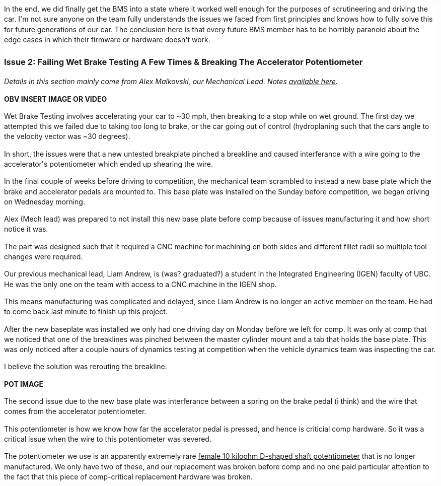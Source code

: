 In the end, we did finally get the BMS into a state where it worked well enough for the purposes of scrutineering and driving the car. I'm not sure anyone on the team fully understands the issues we faced from first principles and knows how to fully solve this for future generations of our car. The conclusion here is that every future BMS member has to be horribly paranoid about the edge cases in which their firmware or hardware doesn't work.

### **Issue 2: Failing Wet Brake Testing A Few Times & Breaking The Accelerator Potentiometer**

<i>Details in this section mainly come from Alex Malkovski, our Mechanical Lead. Notes [available here](https://github.com/CKalitin/ckalitin.github.io/blob/master/assets/fsgp2025/alexcomp.md).</i>

**OBV INSERT IMAGE OR VIDEO**

Wet Brake Testing involves accelerating your car to ~30 mph, then breaking to a stop while on wet ground. The first day we attempted this we failed due to taking too long to brake, or the car going out of control (hydroplaning such that the cars angle to the velocity vector was ~30 degrees).

In short, the issues were that a new untested breakplate pinched a breakline and caused interferance with a wire going to the accelerator's potentiometer which ended up shearing the wire.

In the final couple of weeks before driving to competition, the mechanical team scrambled to instead a new base plate which the brake and accelerator pedals are mounted to. This base plate was installed on the Sunday before competition, we began driving on Wednesday morning.

Alex (Mech lead) was prepared to not install this new base plate before comp because of issues manufacturing it and how short notice it was. 

The part was designed such that it required a CNC machine for machining on both sides and different fillet radii so multiple tool changes were required.

Our previous mechanical lead, Liam Andrew, is (was? graduated?) a student in the Integrated Engineering (IGEN) faculty of UBC. He was the only one on the team with access to a CNC machine in the IGEN shop.

This means manufacturing was complicated and delayed, since Liam Andrew is no longer an active member on the team. He had to come back last minute to finish up this project.

After the new baseplate was installed we only had one driving day on Monday before we left for comp. It was only at comp that we noticed that one of the breaklines was pinched between the master cylinder mount and a tab that holds the base plate. This was only noticed after a couple hours of dynamics testing at competition when the vehicle dynamics team was inspecting the car.

I believe the solution was rerouting the breakline.

**POT IMAGE**

The second issue due to the new base plate was interferance between a spring on the brake pedal (i think) and the wire that comes from the accelerator potentiometer.

This potentiometer is how we know how far the accelerator pedal is pressed, and hence is criticial comp hardware. So it was a critical issue when the wire to this potentiometer was severed.

The potentiometer we use is an apparently extremely rare [female 10 kiloohm D-shaped shaft potentiometer](https://www.digikey.be/en/products/detail/honeywell-sensing-and-productivity-solutions/640GS103B06NBAY/5035532) that is no longer manufactured. We only have two of these, and our replacement was broken before comp and no one paid particular attention to the fact that this piece of comp-critical replacement hardware was broken.
